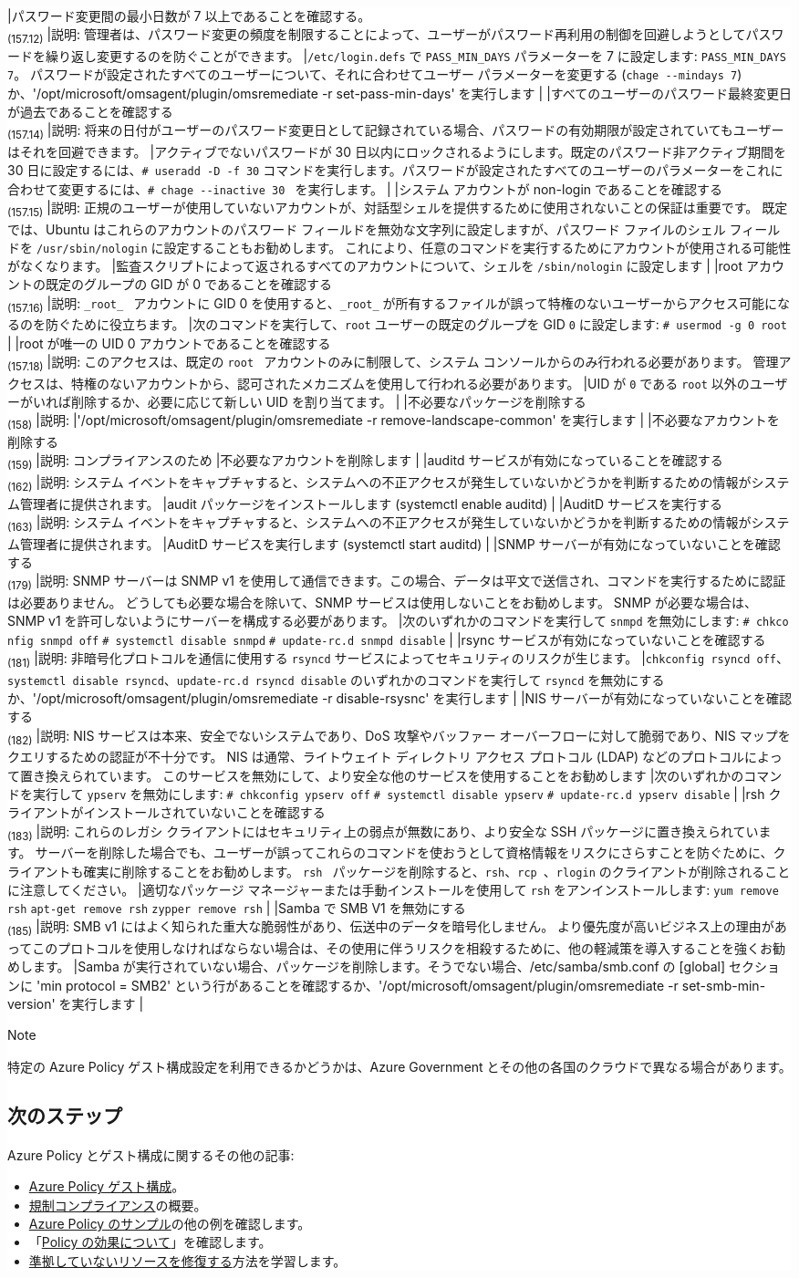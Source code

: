 |パスワード変更間の最小日数が 7 以上であることを確認する。<br /><sub>(157.12)</sub> |説明: 管理者は、パスワード変更の頻度を制限することによって、ユーザーがパスワード再利用の制御を回避しようとしてパスワードを繰り返し変更するのを防ぐことができます。 |`/etc/login.defs` で `PASS_MIN_DAYS` パラメーターを 7 に設定します: `PASS_MIN_DAYS 7`。 パスワードが設定されたすべてのユーザーについて、それに合わせてユーザー パラメーターを変更する (`chage --mindays 7`) か、'/opt/microsoft/omsagent/plugin/omsremediate -r set-pass-min-days' を実行します |
|すべてのユーザーのパスワード最終変更日が過去であることを確認する<br /><sub>(157.14)</sub> |説明: 将来の日付がユーザーのパスワード変更日として記録されている場合、パスワードの有効期限が設定されていてもユーザーはそれを回避できます。 |アクティブでないパスワードが 30 日以内にロックされるようにします。既定のパスワード非アクティブ期間を 30 日に設定するには、``` # useradd -D -f 30 ``` コマンドを実行します。パスワードが設定されたすべてのユーザーのパラメーターをこれに合わせて変更するには、``` # chage --inactive 30  ``` を実行します。 |
|システム アカウントが non-login であることを確認する<br /><sub>(157.15)</sub> |説明: 正規のユーザーが使用していないアカウントが、対話型シェルを提供するために使用されないことの保証は重要です。 既定では、Ubuntu はこれらのアカウントのパスワード フィールドを無効な文字列に設定しますが、パスワード ファイルのシェル フィールドを `/usr/sbin/nologin` に設定することもお勧めします。 これにより、任意のコマンドを実行するためにアカウントが使用される可能性がなくなります。 |監査スクリプトによって返されるすべてのアカウントについて、シェルを `/sbin/nologin` に設定します |
|root アカウントの既定のグループの GID が 0 であることを確認する<br /><sub>(157.16)</sub> |説明: `_root_ ` アカウントに GID 0 を使用すると、`_root_` が所有するファイルが誤って特権のないユーザーからアクセス可能になるのを防ぐために役立ちます。 |次のコマンドを実行して、`root` ユーザーの既定のグループを GID `0` に設定します: ``` # usermod -g 0 root ``` |
|root が唯一の UID 0 アカウントであることを確認する<br /><sub>(157.18)</sub> |説明: このアクセスは、既定の `root ` アカウントのみに制限して、システム コンソールからのみ行われる必要があります。 管理アクセスは、特権のないアカウントから、認可されたメカニズムを使用して行われる必要があります。 |UID が `0` である `root` 以外のユーザーがいれば削除するか、必要に応じて新しい UID を割り当てます。 |
|不必要なパッケージを削除する<br /><sub>(158)</sub> |説明:  |'/opt/microsoft/omsagent/plugin/omsremediate -r remove-landscape-common' を実行します |
|不必要なアカウントを削除する<br /><sub>(159)</sub> |説明: コンプライアンスのため |不必要なアカウントを削除します |
|auditd サービスが有効になっていることを確認する<br /><sub>(162)</sub> |説明: システム イベントをキャプチャすると、システムへの不正アクセスが発生していないかどうかを判断するための情報がシステム管理者に提供されます。 |audit パッケージをインストールします (systemctl enable auditd) |
|AuditD サービスを実行する<br /><sub>(163)</sub> |説明: システム イベントをキャプチャすると、システムへの不正アクセスが発生していないかどうかを判断するための情報がシステム管理者に提供されます。 |AuditD サービスを実行します (systemctl start auditd) |
|SNMP サーバーが有効になっていないことを確認する<br /><sub>(179)</sub> |説明: SNMP サーバーは SNMP v1 を使用して通信できます。この場合、データは平文で送信され、コマンドを実行するために認証は必要ありません。 どうしても必要な場合を除いて、SNMP サービスは使用しないことをお勧めします。 SNMP が必要な場合は、SNMP v1 を許可しないようにサーバーを構成する必要があります。 |次のいずれかのコマンドを実行して `snmpd` を無効にします: ``` # chkconfig snmpd off ``` ``` # systemctl disable snmpd ``` ``` # update-rc.d snmpd disable ``` |
|rsync サービスが有効になっていないことを確認する<br /><sub>(181)</sub> |説明: 非暗号化プロトコルを通信に使用する `rsyncd` サービスによってセキュリティのリスクが生じます。 |`chkconfig rsyncd off`、`systemctl disable rsyncd`、`update-rc.d rsyncd disable` のいずれかのコマンドを実行して `rsyncd` を無効にするか、'/opt/microsoft/omsagent/plugin/omsremediate -r disable-rsysnc' を実行します |
|NIS サーバーが有効になっていないことを確認する<br /><sub>(182)</sub> |説明: NIS サービスは本来、安全でないシステムであり、DoS 攻撃やバッファー オーバーフローに対して脆弱であり、NIS マップをクエリするための認証が不十分です。 NIS は通常、ライトウェイト ディレクトリ アクセス プロトコル (LDAP) などのプロトコルによって置き換えられています。 このサービスを無効にして、より安全な他のサービスを使用することをお勧めします |次のいずれかのコマンドを実行して `ypserv` を無効にします: ``` # chkconfig ypserv off ``` ``` # systemctl disable ypserv ``` ``` # update-rc.d ypserv disable ``` |
|rsh クライアントがインストールされていないことを確認する<br /><sub>(183)</sub> |説明: これらのレガシ クライアントにはセキュリティ上の弱点が無数にあり、より安全な SSH パッケージに置き換えられています。 サーバーを削除した場合でも、ユーザーが誤ってこれらのコマンドを使おうとして資格情報をリスクにさらすことを防ぐために、クライアントも確実に削除することをお勧めします。 `rsh ` パッケージを削除すると、`rsh`、`rcp `、`rlogin` のクライアントが削除されることに注意してください。 |適切なパッケージ マネージャーまたは手動インストールを使用して `rsh` をアンインストールします: ``` yum remove rsh ``` ``` apt-get remove rsh ``` ``` zypper remove rsh ``` |
|Samba で SMB V1 を無効にする<br /><sub>(185)</sub> |説明: SMB v1 にはよく知られた重大な脆弱性があり、伝送中のデータを暗号化しません。 より優先度が高いビジネス上の理由があってこのプロトコルを使用しなければならない場合は、その使用に伴うリスクを相殺するために、他の軽減策を導入することを強くお勧めします。  |Samba が実行されていない場合、パッケージを削除します。そうでない場合、/etc/samba/smb.conf の [global] セクションに 'min protocol = SMB2' という行があることを確認するか、'/opt/microsoft/omsagent/plugin/omsremediate -r set-smb-min-version' を実行します |

> [!NOTE]
> 特定の Azure Policy ゲスト構成設定を利用できるかどうかは、Azure Government とその他の各国のクラウドで異なる場合があります。

## <a name="next-steps"></a>次のステップ

Azure Policy とゲスト構成に関するその他の記事:

- [Azure Policy ゲスト構成](../concepts/guest-configuration.md)。
- [規制コンプライアンス](../concepts/regulatory-compliance.md)の概要。
- [Azure Policy のサンプル](./index.md)の他の例を確認します。
- 「[Policy の効果について](../concepts/effects.md)」を確認します。
- [準拠していないリソースを修復する](../how-to/remediate-resources.md)方法を学習します。
